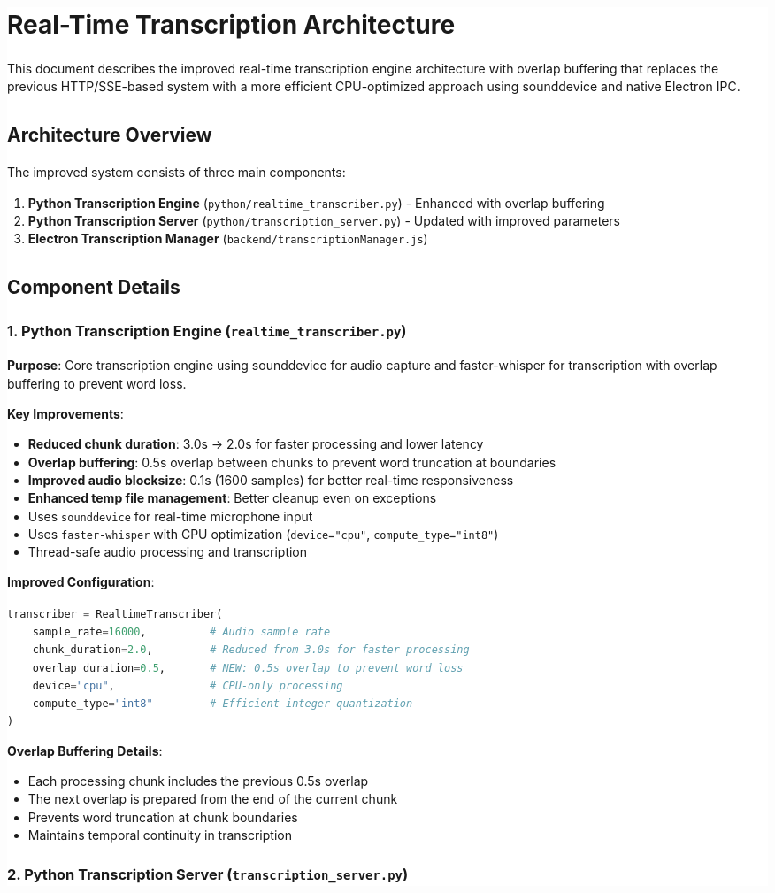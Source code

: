 # Real-Time Transcription Architecture

This document describes the improved real-time transcription engine architecture with overlap buffering that replaces the previous HTTP/SSE-based system with a more efficient CPU-optimized approach using sounddevice and native Electron IPC.

## Architecture Overview

The improved system consists of three main components:

1. **Python Transcription Engine** (`python/realtime_transcriber.py`) - Enhanced with overlap buffering
2. **Python Transcription Server** (`python/transcription_server.py`) - Updated with improved parameters
3. **Electron Transcription Manager** (`backend/transcriptionManager.js`)

## Component Details

### 1. Python Transcription Engine (`realtime_transcriber.py`)

**Purpose**: Core transcription engine using sounddevice for audio capture and faster-whisper for transcription with overlap buffering to prevent word loss.

**Key Improvements**:
- **Reduced chunk duration**: 3.0s → 2.0s for faster processing and lower latency
- **Overlap buffering**: 0.5s overlap between chunks to prevent word truncation at boundaries
- **Improved audio blocksize**: 0.1s (1600 samples) for better real-time responsiveness
- **Enhanced temp file management**: Better cleanup even on exceptions
- Uses `sounddevice` for real-time microphone input
- Uses `faster-whisper` with CPU optimization (`device="cpu"`, `compute_type="int8"`)
- Thread-safe audio processing and transcription

**Improved Configuration**:
```python
transcriber = RealtimeTranscriber(
    sample_rate=16000,          # Audio sample rate
    chunk_duration=2.0,         # Reduced from 3.0s for faster processing
    overlap_duration=0.5,       # NEW: 0.5s overlap to prevent word loss
    device="cpu",               # CPU-only processing
    compute_type="int8"         # Efficient integer quantization
)
```

**Overlap Buffering Details**:
- Each processing chunk includes the previous 0.5s overlap
- The next overlap is prepared from the end of the current chunk
- Prevents word truncation at chunk boundaries
- Maintains temporal continuity in transcription

### 2. Python Transcription Server (`transcription_server.py`)
